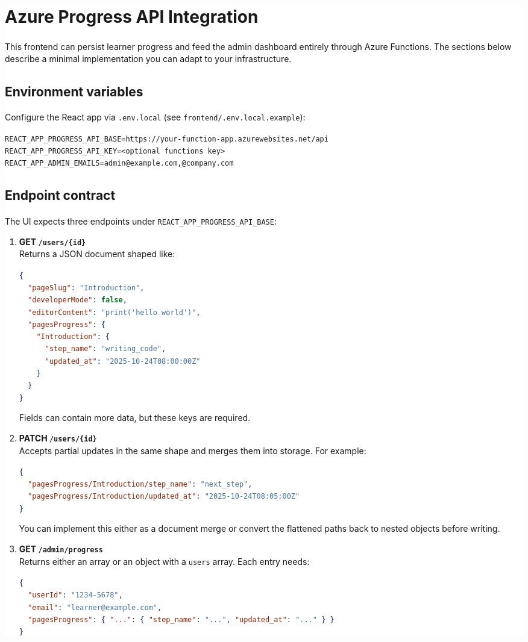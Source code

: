 Azure Progress API Integration
================================

This frontend can persist learner progress and feed the admin dashboard entirely through Azure Functions. The sections below describe a minimal implementation you can adapt to your infrastructure.

Environment variables
---------------------

Configure the React app via `.env.local` (see `frontend/.env.local.example`):

```
REACT_APP_PROGRESS_API_BASE=https://your-function-app.azurewebsites.net/api
REACT_APP_PROGRESS_API_KEY=<optional functions key>
REACT_APP_ADMIN_EMAILS=admin@example.com,@company.com
```

Endpoint contract
-----------------

The UI expects three endpoints under `REACT_APP_PROGRESS_API_BASE`:

1. **GET `/users/{id}`**  
   Returns a JSON document shaped like:
   ```json
   {
     "pageSlug": "Introduction",
     "developerMode": false,
     "editorContent": "print('hello world')",
     "pagesProgress": {
       "Introduction": {
         "step_name": "writing_code",
         "updated_at": "2025-10-24T08:00:00Z"
       }
     }
   }
   ```
   Fields can contain more data, but these keys are required.

2. **PATCH `/users/{id}`**  
   Accepts partial updates in the same shape and merges them into storage. For example:
   ```json
   {
     "pagesProgress/Introduction/step_name": "next_step",
     "pagesProgress/Introduction/updated_at": "2025-10-24T08:05:00Z"
   }
   ```
   You can implement this either as a document merge or convert the flattened paths back to nested objects before writing.

3. **GET `/admin/progress`**  
   Returns either an array or an object with a `users` array. Each entry needs:
   ```json
   {
     "userId": "1234-5678",
     "email": "learner@example.com",
     "pagesProgress": { "...": { "step_name": "...", "updated_at": "..." } }
   }
   ```
